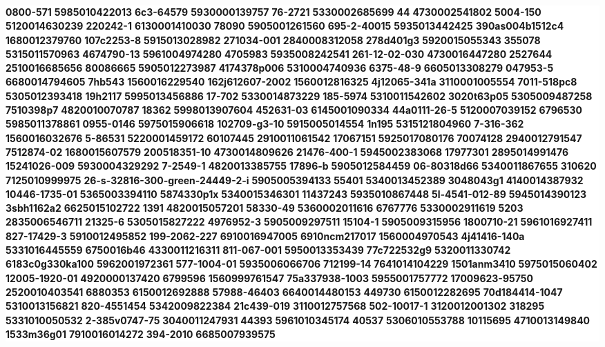 **0800-571**    **5985010422013**    **6c3-64579**    **5930000139757**    **76-2721**    **5330002685699**
**44**    **4730002541802**    **5004-150**    **5120014630239**    **220242-1**    **6130001410030**
**78090**    **5905001261560**    **695-2-40015**    **5935013442425**    **390as004b1512c4**    **1680012379760**
**107c2253-8**    **5915013028982**    **271034-001**    **2840008312058**    **278d401g3**    **5920015055343**
**355078**    **5315011570963**    **4674790-13**    **5961004974280**    **4705983**    **5935008242541**
**261-12-02-030**    **4730016447280**    **2527644**    **2510016685656**    **80086665**    **5905012273987**
**4174378p006**    **5310004740936**    **6375-48-9**    **6605013308279**    **047953-5**    **6680014794605**
**7hb543**    **1560016229540**    **162j612607-2002**    **1560012816325**    **4j12065-341a**    **3110001005554**
**7011-518pc8**    **5305012393418**    **19h2117**    **5995013456886**    **17-702**    **5330014873229**
**185-5974**    **5310011542602**    **3020t63p05**    **5305009487258**    **7510398p7**    **4820010070787**
**18362**    **5998013907604**    **452631-03**    **6145001090334**    **44a0111-26-5**    **5120007039152**
**6796530**    **5985011378861**    **0955-0146**    **5975015906618**    **102709-g3-10**    **5915005014554**
**1n195**    **5315121804960**    **7-316-362**    **1560016032676**    **5-86531**    **5220001459172**
**60107445**    **2910011061542**    **17067151**    **5925017080176**    **70074128**    **2940012791547**
**7512874-02**    **1680015607579**    **200518351-10**    **4730014809626**    **21476-400-1**    **5945002383068**
**17977301**    **2895014991476**    **15241026-009**    **5930004329292**    **7-2549-1**    **4820013385755**
**17896-b**    **5905012584459**    **06-80318d66**    **5340011867655**    **310620**    **7125010999975**
**26-s-32816-300-green-24449-2-i**    **5905005394133**    **55401**    **5340013452389**    **3048043g1**    **4140014387932**
**10446-1735-01**    **5365003394110**    **5874330p1x**    **5340015346301**    **11437243**    **5935010867448**
**5l-4541-012-89**    **5945014390123**    **3sbh1162a2**    **6625015102722**    **1391**    **4820015057201**
**58330-49**    **5360002011616**    **6767776**    **5330002911619**    **5203**    **2835006546711**
**21325-6**    **5305015827222**    **4976952-3**    **5905009297511**    **15104-1**    **5905009315956**
**1800710-21**    **5961016927411**    **827-17429-3**    **5910012495852**    **199-2062-227**    **6910016947005**
**6910ncm217017**    **1560004970543**    **4j41416-140a**    **5331016445559**    **6750016b46**    **4330011216311**
**811-067-001**    **5950013353439**    **77c722532g9**    **5320011330742**    **6183c0g330ka100**    **5962001972361**
**577-1004-01**    **5935006066706**    **712199-14**    **7641014104229**    **1501anm3410**    **5975015060402**
**12005-1920-01**    **4920000137420**    **6799596**    **1560999761547**    **75a337938-1003**    **5955001757772**
**17009623-95750**    **2520010403541**    **6880353**    **6150012692888**    **57988-46403**    **6640014480153**
**449730**    **6150012282695**    **70d184414-1047**    **5310013156821**    **820-4551454**    **5342009822384**
**21c439-019**    **3110012757568**    **502-10017-1**    **3120012001302**    **318295**    **5331010050532**
**2-385v0747-75**    **3040011247931**    **44393**    **5961010345174**    **40537**    **5306010553788**
**10115695**    **4710013149840**    **1533m36g01**    **7910016014272**    **394-2010**    **6685007939575**